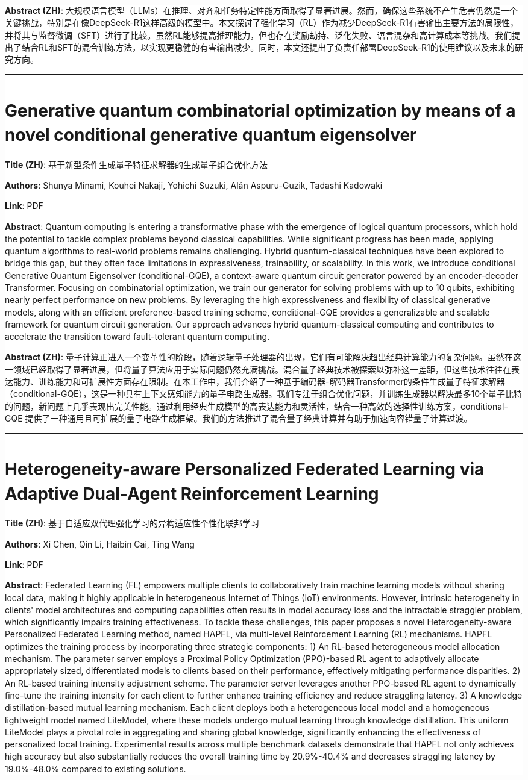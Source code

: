 **Abstract (ZH)**: 大规模语言模型（LLMs）在推理、对齐和任务特定性能方面取得了显著进展。然而，确保这些系统不产生危害仍然是一个关键挑战，特别是在像DeepSeek-R1这样高级的模型中。本文探讨了强化学习（RL）作为减少DeepSeek-R1有害输出主要方法的局限性，并将其与监督微调（SFT）进行了比较。虽然RL能够提高推理能力，但也存在奖励劫持、泛化失败、语言混杂和高计算成本等挑战。我们提出了结合RL和SFT的混合训练方法，以实现更稳健的有害输出减少。同时，本文还提出了负责任部署DeepSeek-R1的使用建议以及未来的研究方向。 

---
# Generative quantum combinatorial optimization by means of a novel conditional generative quantum eigensolver 

**Title (ZH)**: 基于新型条件生成量子特征求解器的生成量子组合优化方法 

**Authors**: Shunya Minami, Kouhei Nakaji, Yohichi Suzuki, Alán Aspuru-Guzik, Tadashi Kadowaki  

**Link**: [PDF](https://arxiv.org/pdf/2501.16986)  

**Abstract**: Quantum computing is entering a transformative phase with the emergence of logical quantum processors, which hold the potential to tackle complex problems beyond classical capabilities. While significant progress has been made, applying quantum algorithms to real-world problems remains challenging. Hybrid quantum-classical techniques have been explored to bridge this gap, but they often face limitations in expressiveness, trainability, or scalability. In this work, we introduce conditional Generative Quantum Eigensolver (conditional-GQE), a context-aware quantum circuit generator powered by an encoder-decoder Transformer. Focusing on combinatorial optimization, we train our generator for solving problems with up to 10 qubits, exhibiting nearly perfect performance on new problems. By leveraging the high expressiveness and flexibility of classical generative models, along with an efficient preference-based training scheme, conditional-GQE provides a generalizable and scalable framework for quantum circuit generation. Our approach advances hybrid quantum-classical computing and contributes to accelerate the transition toward fault-tolerant quantum computing. 

**Abstract (ZH)**: 量子计算正进入一个变革性的阶段，随着逻辑量子处理器的出现，它们有可能解决超出经典计算能力的复杂问题。虽然在这一领域已经取得了显著进展，但将量子算法应用于实际问题仍然充满挑战。混合量子经典技术被探索以弥补这一差距，但这些技术往往在表达能力、训练能力和可扩展性方面存在限制。在本工作中，我们介绍了一种基于编码器-解码器Transformer的条件生成量子特征求解器（conditional-GQE），这是一种具有上下文感知能力的量子电路生成器。我们专注于组合优化问题，并训练生成器以解决最多10个量子比特的问题，新问题上几乎表现出完美性能。通过利用经典生成模型的高表达能力和灵活性，结合一种高效的选择性训练方案，conditional-GQE 提供了一种通用且可扩展的量子电路生成框架。我们的方法推进了混合量子经典计算并有助于加速向容错量子计算过渡。 

---
# Heterogeneity-aware Personalized Federated Learning via Adaptive Dual-Agent Reinforcement Learning 

**Title (ZH)**: 基于自适应双代理强化学习的异构适应性个性化联邦学习 

**Authors**: Xi Chen, Qin Li, Haibin Cai, Ting Wang  

**Link**: [PDF](https://arxiv.org/pdf/2501.16966)  

**Abstract**: Federated Learning (FL) empowers multiple clients to collaboratively train machine learning models without sharing local data, making it highly applicable in heterogeneous Internet of Things (IoT) environments. However, intrinsic heterogeneity in clients' model architectures and computing capabilities often results in model accuracy loss and the intractable straggler problem, which significantly impairs training effectiveness. To tackle these challenges, this paper proposes a novel Heterogeneity-aware Personalized Federated Learning method, named HAPFL, via multi-level Reinforcement Learning (RL) mechanisms. HAPFL optimizes the training process by incorporating three strategic components: 1) An RL-based heterogeneous model allocation mechanism. The parameter server employs a Proximal Policy Optimization (PPO)-based RL agent to adaptively allocate appropriately sized, differentiated models to clients based on their performance, effectively mitigating performance disparities. 2) An RL-based training intensity adjustment scheme. The parameter server leverages another PPO-based RL agent to dynamically fine-tune the training intensity for each client to further enhance training efficiency and reduce straggling latency. 3) A knowledge distillation-based mutual learning mechanism. Each client deploys both a heterogeneous local model and a homogeneous lightweight model named LiteModel, where these models undergo mutual learning through knowledge distillation. This uniform LiteModel plays a pivotal role in aggregating and sharing global knowledge, significantly enhancing the effectiveness of personalized local training. Experimental results across multiple benchmark datasets demonstrate that HAPFL not only achieves high accuracy but also substantially reduces the overall training time by 20.9%-40.4% and decreases straggling latency by 19.0%-48.0% compared to existing solutions. 
